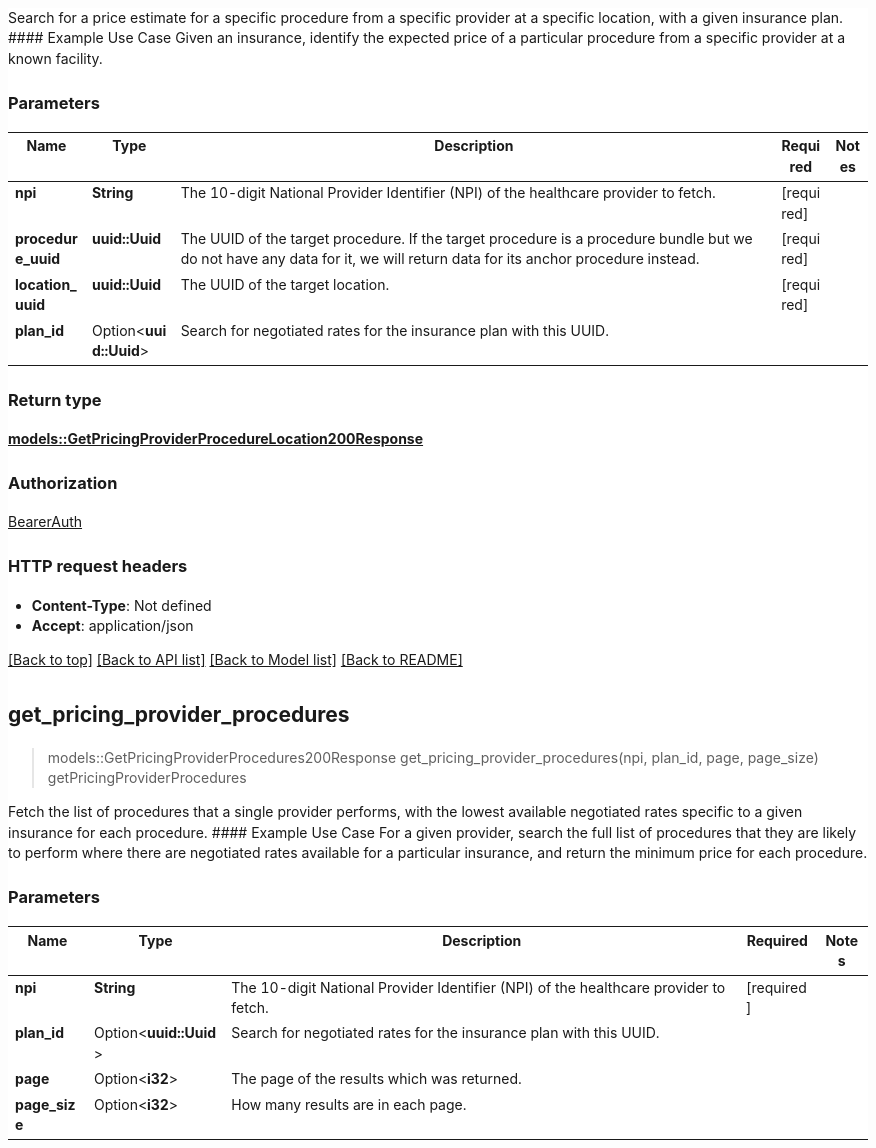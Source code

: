 Search for a price estimate for a specific procedure from a specific provider at a specific location, with a given insurance plan.  #### Example Use Case Given an insurance, identify the expected price of a particular procedure from a specific provider at a known facility. 

### Parameters


Name | Type | Description  | Required | Notes
------------- | ------------- | ------------- | ------------- | -------------
**npi** | **String** | The 10-digit National Provider Identifier (NPI) of the healthcare provider to fetch. | [required] |
**procedure_uuid** | **uuid::Uuid** | The UUID of the target procedure. If the target procedure is a procedure bundle but we do not have any data for it, we will return data for its anchor procedure instead. | [required] |
**location_uuid** | **uuid::Uuid** | The UUID of the target location. | [required] |
**plan_id** | Option<**uuid::Uuid**> | Search for negotiated rates for the insurance plan with this UUID. |  |

### Return type

[**models::GetPricingProviderProcedureLocation200Response**](getPricingProviderProcedureLocation_200_response.md)

### Authorization

[BearerAuth](../README.md#BearerAuth)

### HTTP request headers

- **Content-Type**: Not defined
- **Accept**: application/json

[[Back to top]](#) [[Back to API list]](../README.md#documentation-for-api-endpoints) [[Back to Model list]](../README.md#documentation-for-models) [[Back to README]](../README.md)


## get_pricing_provider_procedures

> models::GetPricingProviderProcedures200Response get_pricing_provider_procedures(npi, plan_id, page, page_size)
getPricingProviderProcedures

Fetch the list of procedures that a single provider performs, with the lowest available negotiated rates specific to a given insurance for each procedure.  #### Example Use Case For a given provider, search the full list of procedures that they are likely to perform where there are negotiated rates available for a particular insurance, and return the minimum price for each procedure. 

### Parameters


Name | Type | Description  | Required | Notes
------------- | ------------- | ------------- | ------------- | -------------
**npi** | **String** | The 10-digit National Provider Identifier (NPI) of the healthcare provider to fetch. | [required] |
**plan_id** | Option<**uuid::Uuid**> | Search for negotiated rates for the insurance plan with this UUID. |  |
**page** | Option<**i32**> | The page of the results which was returned. |  |
**page_size** | Option<**i32**> | How many results are in each page. |  |
